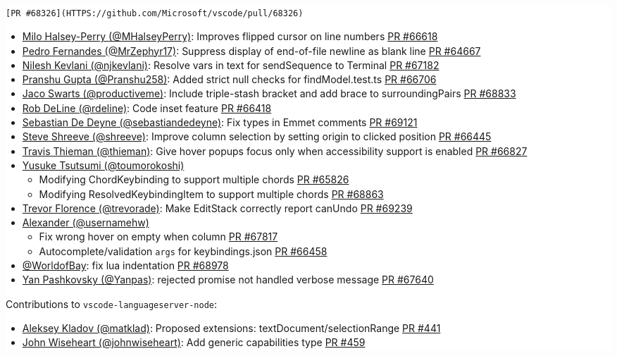     [PR #68326](HTTPS://github.com/Microsoft/vscode/pull/68326)
-   [Milo Halsey-Perry (@MHalseyPerry)](HTTPS://github.com/MHalseyPerry):
    Improves flipped cursor on line numbers
    [PR #66618](HTTPS://github.com/Microsoft/vscode/pull/66618)
-   [Pedro Fernandes (@MrZephyr17)](HTTPS://github.com/MrZephyr17): Suppress
    display of end-of-file newline as blank line
    [PR #64667](HTTPS://github.com/Microsoft/vscode/pull/64667)
-   [Nilesh Kevlani (@njkevlani)](HTTPS://github.com/njkevlani): Resolve vars in
    text for sendSequence to Terminal
    [PR #67182](HTTPS://github.com/Microsoft/vscode/pull/67182)
-   [Pranshu Gupta (@Pranshu258)](HTTPS://github.com/Pranshu258): Added strict
    null checks for findModel.test.ts
    [PR #66706](HTTPS://github.com/Microsoft/vscode/pull/66706)
-   [Jaco Swarts (@productiveme)](HTTPS://github.com/productiveme): Include
    triple-stash bracket and add brace to surroundingPairs
    [PR #68833](HTTPS://github.com/Microsoft/vscode/pull/68833)
-   [Rob DeLine (@rdeline)](HTTPS://github.com/rdeline): Code inset feature
    [PR #66418](HTTPS://github.com/Microsoft/vscode/pull/66418)
-   [Sebastian De Deyne (@sebastiandedeyne)](HTTPS://github.com/sebastiandedeyne):
    Fix types in Emmet comments
    [PR #69121](HTTPS://github.com/Microsoft/vscode/pull/69121)
-   [Steve Shreeve (@shreeve)](HTTPS://github.com/shreeve): Improve column
    selection by setting origin to clicked position
    [PR #66445](HTTPS://github.com/Microsoft/vscode/pull/66445)
-   [Travis Thieman (@thieman)](HTTPS://github.com/thieman): Give hover popups
    focus only when accessibility support is enabled
    [PR #66827](HTTPS://github.com/Microsoft/vscode/pull/66827)
-   [Yusuke Tsutsumi (@toumorokoshi)](HTTPS://github.com/toumorokoshi)
    -   Modifying ChordKeybinding to support multiple chords
        [PR #65826](HTTPS://github.com/Microsoft/vscode/pull/65826)
    -   Modifying ResolvedKeybindingItem to support multiple chords
        [PR #68863](HTTPS://github.com/Microsoft/vscode/pull/68863)
-   [Trevor Florence (@trevorade)](HTTPS://github.com/trevorade): Make EditStack
    correctly report canUndo
    [PR #69239](HTTPS://github.com/Microsoft/vscode/pull/69239)
-   [Alexander (@usernamehw)](HTTPS://github.com/usernamehw)
    -   Fix wrong hover on empty when column
        [PR #67817](HTTPS://github.com/Microsoft/vscode/pull/67817)
    -   Autocomplete/validation `args` for keybindings.json
        [PR #66458](HTTPS://github.com/Microsoft/vscode/pull/66458)
-   [@WorldofBay](HTTPS://github.com/WorldofBay): fix lua indentation
    [PR #68978](HTTPS://github.com/Microsoft/vscode/pull/68978)
-   [Yan Pashkovsky (@Yanpas)](HTTPS://github.com/Yanpas): rejected promise not
    handled verbose message
    [PR #67640](HTTPS://github.com/Microsoft/vscode/pull/67640)

Contributions to `vscode-languageserver-node`:

-   [Aleksey Kladov (@matklad)](HTTPS://github.com/matklad): Proposed
    extensions: textDocument/selectionRange
    [PR #441](HTTPS://github.com/Microsoft/vscode-languageserver-node/pull/441)
-   [John Wiseheart (@johnwiseheart)](HTTPS://github.com/johnwiseheart): Add
    generic capabilities type
    [PR #459](HTTPS://github.com/Microsoft/vscode-languageserver-node/pull/459)

